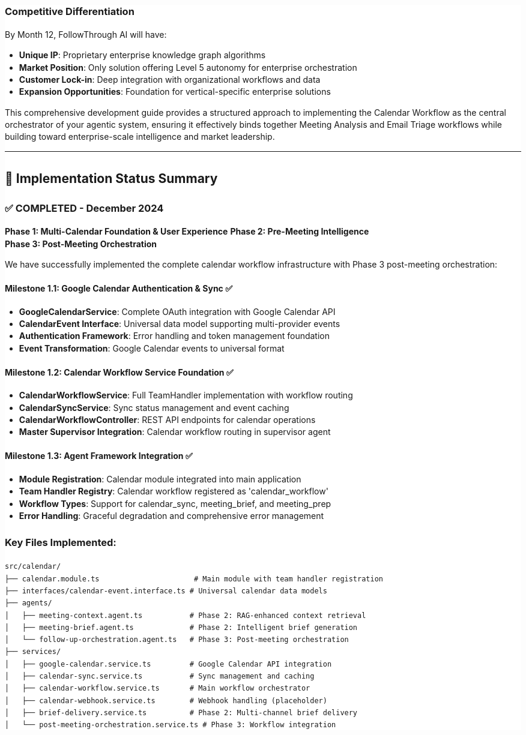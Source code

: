 ```mermaid
```

### Competitive Differentiation

By Month 12, FollowThrough AI will have:
- **Unique IP**: Proprietary enterprise knowledge graph algorithms
- **Market Position**: Only solution offering Level 5 autonomy for enterprise orchestration
- **Customer Lock-in**: Deep integration with organizational workflows and data
- **Expansion Opportunities**: Foundation for vertical-specific enterprise solutions

This comprehensive development guide provides a structured approach to implementing the Calendar Workflow as the central orchestrator of your agentic system, ensuring it effectively binds together Meeting Analysis and Email Triage workflows while building toward enterprise-scale intelligence and market leadership.

---

## 🎉 Implementation Status Summary

### ✅ **COMPLETED - December 2024**

**Phase 1: Multi-Calendar Foundation & User Experience**
**Phase 2: Pre-Meeting Intelligence**  
**Phase 3: Post-Meeting Orchestration**

We have successfully implemented the complete calendar workflow infrastructure with Phase 3 post-meeting orchestration:

#### **Milestone 1.1: Google Calendar Authentication & Sync** ✅
- **GoogleCalendarService**: Complete OAuth integration with Google Calendar API
- **CalendarEvent Interface**: Universal data model supporting multi-provider events
- **Authentication Framework**: Error handling and token management foundation
- **Event Transformation**: Google Calendar events to universal format

#### **Milestone 1.2: Calendar Workflow Service Foundation** ✅
- **CalendarWorkflowService**: Full TeamHandler implementation with workflow routing
- **CalendarSyncService**: Sync status management and event caching
- **CalendarWorkflowController**: REST API endpoints for calendar operations
- **Master Supervisor Integration**: Calendar workflow routing in supervisor agent

#### **Milestone 1.3: Agent Framework Integration** ✅
- **Module Registration**: Calendar module integrated into main application
- **Team Handler Registry**: Calendar workflow registered as 'calendar_workflow'
- **Workflow Types**: Support for calendar_sync, meeting_brief, and meeting_prep
- **Error Handling**: Graceful degradation and comprehensive error management

### **Key Files Implemented:**
```
src/calendar/
├── calendar.module.ts                      # Main module with team handler registration
├── interfaces/calendar-event.interface.ts # Universal calendar data models
├── agents/
│   ├── meeting-context.agent.ts           # Phase 2: RAG-enhanced context retrieval
│   ├── meeting-brief.agent.ts             # Phase 2: Intelligent brief generation
│   └── follow-up-orchestration.agent.ts   # Phase 3: Post-meeting orchestration
├── services/
│   ├── google-calendar.service.ts         # Google Calendar API integration
│   ├── calendar-sync.service.ts           # Sync management and caching
│   ├── calendar-workflow.service.ts       # Main workflow orchestrator
│   ├── calendar-webhook.service.ts        # Webhook handling (placeholder)
│   ├── brief-delivery.service.ts          # Phase 2: Multi-channel brief delivery
│   └── post-meeting-orchestration.service.ts # Phase 3: Workflow integration
```